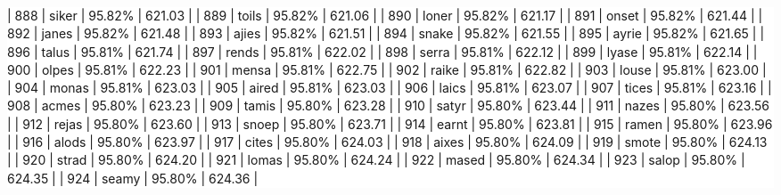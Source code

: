 | 888 | siker | 95.82% | 621.03 |
| 889 | toils | 95.82% | 621.06 |
| 890 | loner | 95.82% | 621.17 |
| 891 | onset | 95.82% | 621.44 |
| 892 | janes | 95.82% | 621.48 |
| 893 | ajies | 95.82% | 621.51 |
| 894 | snake | 95.82% | 621.55 |
| 895 | ayrie | 95.82% | 621.65 |
| 896 | talus | 95.81% | 621.74 |
| 897 | rends | 95.81% | 622.02 |
| 898 | serra | 95.81% | 622.12 |
| 899 | lyase | 95.81% | 622.14 |
| 900 | olpes | 95.81% | 622.23 |
| 901 | mensa | 95.81% | 622.75 |
| 902 | raike | 95.81% | 622.82 |
| 903 | louse | 95.81% | 623.00 |
| 904 | monas | 95.81% | 623.03 |
| 905 | aired | 95.81% | 623.03 |
| 906 | laics | 95.81% | 623.07 |
| 907 | tices | 95.81% | 623.16 |
| 908 | acmes | 95.80% | 623.23 |
| 909 | tamis | 95.80% | 623.28 |
| 910 | satyr | 95.80% | 623.44 |
| 911 | nazes | 95.80% | 623.56 |
| 912 | rejas | 95.80% | 623.60 |
| 913 | snoep | 95.80% | 623.71 |
| 914 | earnt | 95.80% | 623.81 |
| 915 | ramen | 95.80% | 623.96 |
| 916 | alods | 95.80% | 623.97 |
| 917 | cites | 95.80% | 624.03 |
| 918 | aixes | 95.80% | 624.09 |
| 919 | smote | 95.80% | 624.13 |
| 920 | strad | 95.80% | 624.20 |
| 921 | lomas | 95.80% | 624.24 |
| 922 | mased | 95.80% | 624.34 |
| 923 | salop | 95.80% | 624.35 |
| 924 | seamy | 95.80% | 624.36 |